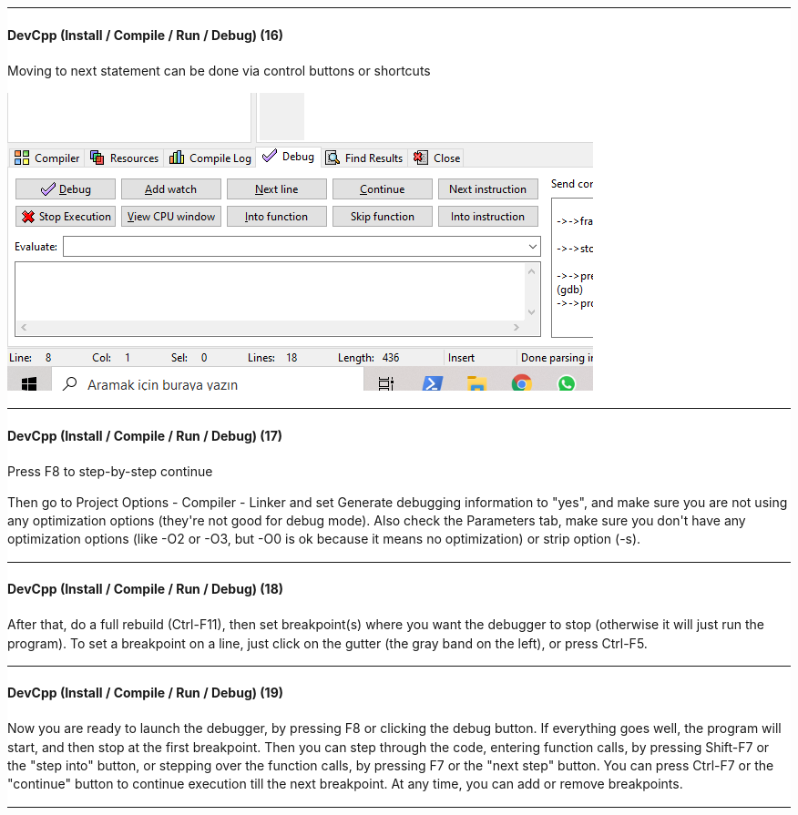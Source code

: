 
---

#### DevCpp (Install / Compile / Run / Debug) (16)

Moving to next statement can be done via control buttons or shortcuts

![alt:"alt" height:450px center](assets/2021-10-22-02-57-14-image.png)

---

#### DevCpp (Install / Compile / Run / Debug) (17)

Press F8 to step-by-step continue

 Then go to Project Options - Compiler - Linker and set Generate debugging information to "yes", and make sure you are not using any optimization options (they're not good for debug mode). Also check the Parameters tab, make sure you don't have any optimization options (like -O2 or -O3, but -O0 is ok because it means no optimization) or strip option (-s).

---

#### DevCpp (Install / Compile / Run / Debug) (18)

 After that, do a full rebuild (Ctrl-F11), then set breakpoint(s) where you want the debugger to stop (otherwise it will just run the program). To set a breakpoint on a line, just click on the gutter (the gray band on the left), or press Ctrl-F5.

---

#### DevCpp (Install / Compile / Run / Debug) (19)

 Now you are ready to launch the debugger, by pressing F8 or clicking the debug button. If everything goes well, the program will start, and then stop at the first breakpoint. Then you can step through the code, entering function calls, by pressing Shift-F7 or the "step into" button, or stepping over the function calls, by pressing F7 or the "next step" button. You can press Ctrl-F7 or the "continue" button to continue execution till the next breakpoint. At any time, you can add or remove breakpoints.

---